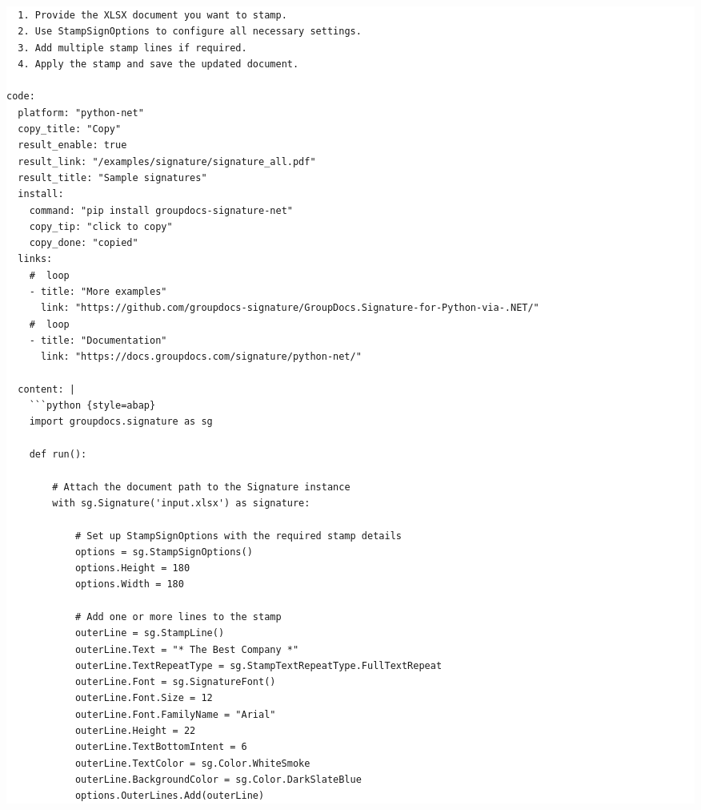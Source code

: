       1. Provide the XLSX document you want to stamp.
      2. Use StampSignOptions to configure all necessary settings.
      3. Add multiple stamp lines if required.
      4. Apply the stamp and save the updated document.
   
    code:
      platform: "python-net"
      copy_title: "Copy"
      result_enable: true
      result_link: "/examples/signature/signature_all.pdf"
      result_title: "Sample signatures"
      install:
        command: "pip install groupdocs-signature-net"
        copy_tip: "click to copy"
        copy_done: "copied"
      links:
        #  loop
        - title: "More examples"
          link: "https://github.com/groupdocs-signature/GroupDocs.Signature-for-Python-via-.NET/"
        #  loop
        - title: "Documentation"
          link: "https://docs.groupdocs.com/signature/python-net/"
          
      content: |
        ```python {style=abap}
        import groupdocs.signature as sg

        def run():

            # Attach the document path to the Signature instance
            with sg.Signature('input.xlsx') as signature:

                # Set up StampSignOptions with the required stamp details
                options = sg.StampSignOptions()
                options.Height = 180
                options.Width = 180

                # Add one or more lines to the stamp
                outerLine = sg.StampLine()
                outerLine.Text = "* The Best Company *"
                outerLine.TextRepeatType = sg.StampTextRepeatType.FullTextRepeat
                outerLine.Font = sg.SignatureFont()
                outerLine.Font.Size = 12
                outerLine.Font.FamilyName = "Arial"
                outerLine.Height = 22
                outerLine.TextBottomIntent = 6
                outerLine.TextColor = sg.Color.WhiteSmoke
                outerLine.BackgroundColor = sg.Color.DarkSlateBlue
                options.OuterLines.Add(outerLine)
